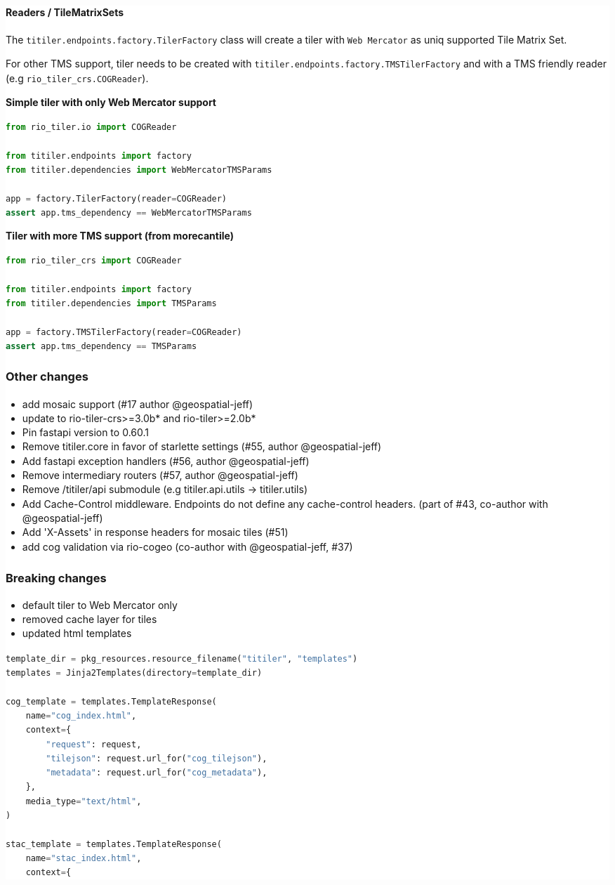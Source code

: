 #### Readers / TileMatrixSets

The `titiler.endpoints.factory.TilerFactory` class will create a tiler with `Web Mercator` as uniq supported Tile Matrix Set.

For other TMS support, tiler needs to be created with `titiler.endpoints.factory.TMSTilerFactory` and with a TMS friendly reader (e.g `rio_tiler_crs.COGReader`).

**Simple tiler with only Web Mercator support**
```python
from rio_tiler.io import COGReader

from titiler.endpoints import factory
from titiler.dependencies import WebMercatorTMSParams

app = factory.TilerFactory(reader=COGReader)
assert app.tms_dependency == WebMercatorTMSParams
```

**Tiler with more TMS support (from morecantile)**
```python
from rio_tiler_crs import COGReader

from titiler.endpoints import factory
from titiler.dependencies import TMSParams

app = factory.TMSTilerFactory(reader=COGReader)
assert app.tms_dependency == TMSParams
```

### Other changes

* add mosaic support  (#17 author @geospatial-jeff)
* update to rio-tiler-crs>=3.0b* and rio-tiler>=2.0b*
* Pin fastapi version to 0.60.1
* Remove titiler.core in favor of starlette settings (#55, author @geospatial-jeff)
* Add fastapi exception handlers (#56, author @geospatial-jeff)
* Remove intermediary routers (#57, author @geospatial-jeff)
* Remove /titiler/api submodule (e.g titiler.api.utils -> titiler.utils)
* Add Cache-Control middleware. Endpoints do not define any cache-control headers. (part of #43, co-author with @geospatial-jeff)
* Add 'X-Assets' in response headers for mosaic tiles (#51)
* add cog validation via rio-cogeo (co-author with @geospatial-jeff, #37)

### Breaking changes

* default tiler to Web Mercator only
* removed cache layer for tiles
* updated html templates

```python
template_dir = pkg_resources.resource_filename("titiler", "templates")
templates = Jinja2Templates(directory=template_dir)

cog_template = templates.TemplateResponse(
    name="cog_index.html",
    context={
        "request": request,
        "tilejson": request.url_for("cog_tilejson"),
        "metadata": request.url_for("cog_metadata"),
    },
    media_type="text/html",
)

stac_template = templates.TemplateResponse(
    name="stac_index.html",
    context={
```